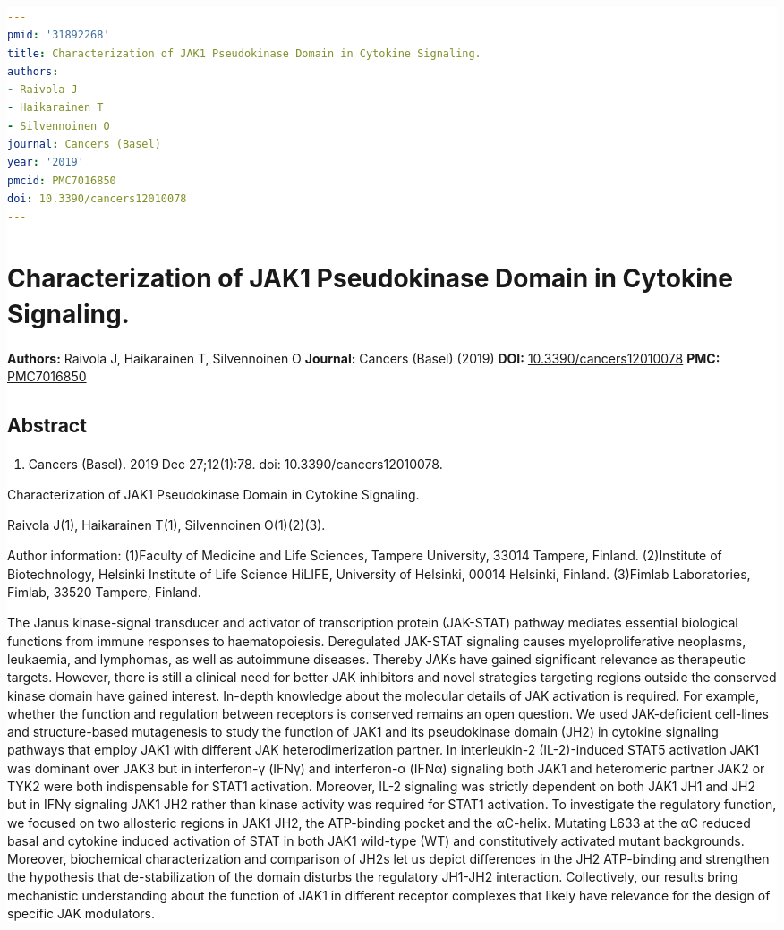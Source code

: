 ```yaml
---
pmid: '31892268'
title: Characterization of JAK1 Pseudokinase Domain in Cytokine Signaling.
authors:
- Raivola J
- Haikarainen T
- Silvennoinen O
journal: Cancers (Basel)
year: '2019'
pmcid: PMC7016850
doi: 10.3390/cancers12010078
---
```


# Characterization of JAK1 Pseudokinase Domain in Cytokine Signaling.
**Authors:** Raivola J, Haikarainen T, Silvennoinen O
**Journal:** Cancers (Basel) (2019)
**DOI:** [10.3390/cancers12010078](https://doi.org/10.3390/cancers12010078)
**PMC:** [PMC7016850](https://www.ncbi.nlm.nih.gov/pmc/articles/PMC7016850/)

## Abstract

1. Cancers (Basel). 2019 Dec 27;12(1):78. doi: 10.3390/cancers12010078.

Characterization of JAK1 Pseudokinase Domain in Cytokine Signaling.

Raivola J(1), Haikarainen T(1), Silvennoinen O(1)(2)(3).

Author information:
(1)Faculty of Medicine and Life Sciences, Tampere University, 33014 Tampere, 
Finland.
(2)Institute of Biotechnology, Helsinki Institute of Life Science HiLIFE, 
University of Helsinki, 00014 Helsinki, Finland.
(3)Fimlab Laboratories, Fimlab, 33520 Tampere, Finland.

The Janus kinase-signal transducer and activator of transcription protein 
(JAK-STAT) pathway mediates essential biological functions from immune responses 
to haematopoiesis. Deregulated JAK-STAT signaling causes myeloproliferative 
neoplasms, leukaemia, and lymphomas, as well as autoimmune diseases. Thereby 
JAKs have gained significant relevance as therapeutic targets. However, there is 
still a clinical need for better JAK inhibitors and novel strategies targeting 
regions outside the conserved kinase domain have gained interest. In-depth 
knowledge about the molecular details of JAK activation is required. For 
example, whether the function and regulation between receptors is conserved 
remains an open question. We used JAK-deficient cell-lines and structure-based 
mutagenesis to study the function of JAK1 and its pseudokinase domain (JH2) in 
cytokine signaling pathways that employ JAK1 with different JAK 
heterodimerization partner. In interleukin-2 (IL-2)-induced STAT5 activation 
JAK1 was dominant over JAK3 but in interferon-γ (IFNγ) and interferon-α (IFNα) 
signaling both JAK1 and heteromeric partner JAK2 or TYK2 were both indispensable 
for STAT1 activation. Moreover, IL-2 signaling was strictly dependent on both 
JAK1 JH1 and JH2 but in IFNγ signaling JAK1 JH2 rather than kinase activity was 
required for STAT1 activation. To investigate the regulatory function, we 
focused on two allosteric regions in JAK1 JH2, the ATP-binding pocket and the 
αC-helix. Mutating L633 at the αC reduced basal and cytokine induced activation 
of STAT in both JAK1 wild-type (WT) and constitutively activated mutant 
backgrounds. Moreover, biochemical characterization and comparison of JH2s let 
us depict differences in the JH2 ATP-binding and strengthen the hypothesis that 
de-stabilization of the domain disturbs the regulatory JH1-JH2 interaction. 
Collectively, our results bring mechanistic understanding about the function of 
JAK1 in different receptor complexes that likely have relevance for the design 
of specific JAK modulators.